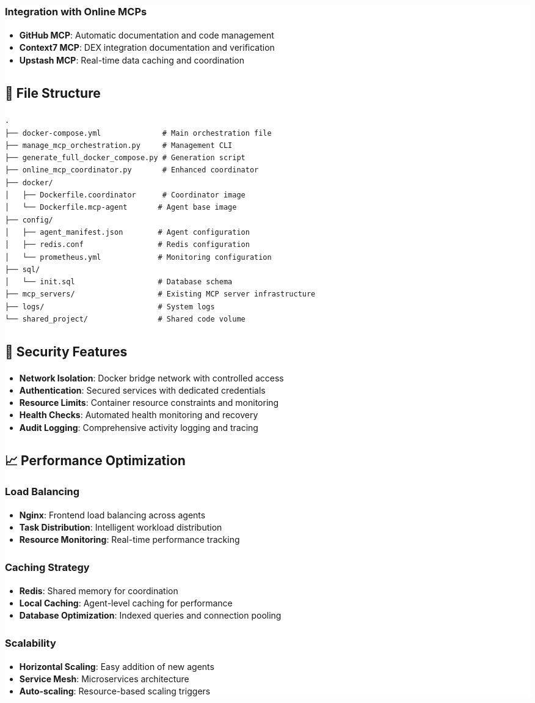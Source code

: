 ### Integration with Online MCPs
- **GitHub MCP**: Automatic documentation and code management
- **Context7 MCP**: DEX integration documentation and verification
- **Upstash MCP**: Real-time data caching and coordination

## 📁 File Structure

```
.
├── docker-compose.yml              # Main orchestration file
├── manage_mcp_orchestration.py     # Management CLI
├── generate_full_docker_compose.py # Generation script
├── online_mcp_coordinator.py       # Enhanced coordinator
├── docker/
│   ├── Dockerfile.coordinator      # Coordinator image
│   └── Dockerfile.mcp-agent       # Agent base image
├── config/
│   ├── agent_manifest.json        # Agent configuration
│   ├── redis.conf                 # Redis configuration
│   └── prometheus.yml             # Monitoring configuration
├── sql/
│   └── init.sql                   # Database schema
├── mcp_servers/                   # Existing MCP server infrastructure
├── logs/                          # System logs
└── shared_project/                # Shared code volume
```

## 🔐 Security Features

- **Network Isolation**: Docker bridge network with controlled access
- **Authentication**: Secured services with dedicated credentials
- **Resource Limits**: Container resource constraints and monitoring
- **Health Checks**: Automated health monitoring and recovery
- **Audit Logging**: Comprehensive activity logging and tracing

## 📈 Performance Optimization

### Load Balancing
- **Nginx**: Frontend load balancing across agents
- **Task Distribution**: Intelligent workload distribution
- **Resource Monitoring**: Real-time performance tracking

### Caching Strategy
- **Redis**: Shared memory for coordination
- **Local Caching**: Agent-level caching for performance
- **Database Optimization**: Indexed queries and connection pooling

### Scalability
- **Horizontal Scaling**: Easy addition of new agents
- **Service Mesh**: Microservices architecture
- **Auto-scaling**: Resource-based scaling triggers
